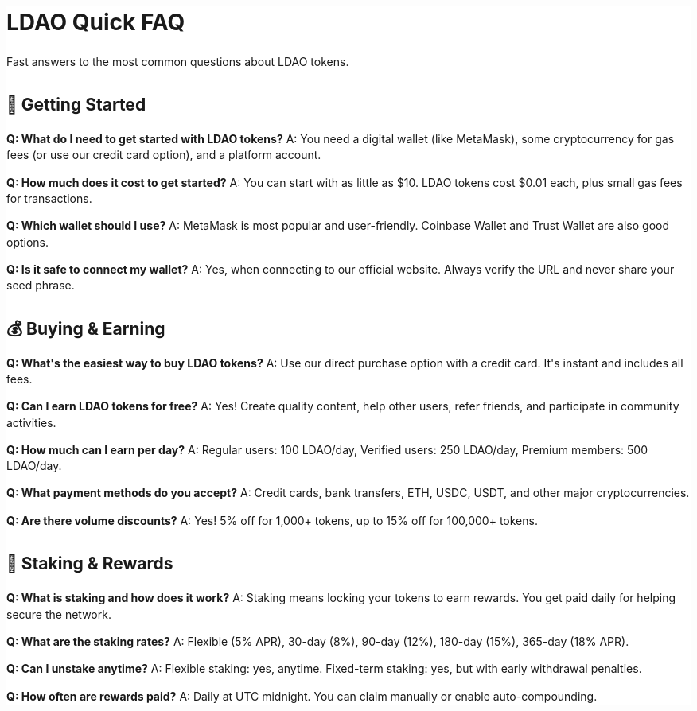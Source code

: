 # LDAO Quick FAQ

Fast answers to the most common questions about LDAO tokens.

## 🚀 Getting Started

**Q: What do I need to get started with LDAO tokens?**
A: You need a digital wallet (like MetaMask), some cryptocurrency for gas fees (or use our credit card option), and a platform account.

**Q: How much does it cost to get started?**
A: You can start with as little as $10. LDAO tokens cost $0.01 each, plus small gas fees for transactions.

**Q: Which wallet should I use?**
A: MetaMask is most popular and user-friendly. Coinbase Wallet and Trust Wallet are also good options.

**Q: Is it safe to connect my wallet?**
A: Yes, when connecting to our official website. Always verify the URL and never share your seed phrase.

## 💰 Buying & Earning

**Q: What's the easiest way to buy LDAO tokens?**
A: Use our direct purchase option with a credit card. It's instant and includes all fees.

**Q: Can I earn LDAO tokens for free?**
A: Yes! Create quality content, help other users, refer friends, and participate in community activities.

**Q: How much can I earn per day?**
A: Regular users: 100 LDAO/day, Verified users: 250 LDAO/day, Premium members: 500 LDAO/day.

**Q: What payment methods do you accept?**
A: Credit cards, bank transfers, ETH, USDC, USDT, and other major cryptocurrencies.

**Q: Are there volume discounts?**
A: Yes! 5% off for 1,000+ tokens, up to 15% off for 100,000+ tokens.

## 🔄 Staking & Rewards

**Q: What is staking and how does it work?**
A: Staking means locking your tokens to earn rewards. You get paid daily for helping secure the network.

**Q: What are the staking rates?**
A: Flexible (5% APR), 30-day (8%), 90-day (12%), 180-day (15%), 365-day (18% APR).

**Q: Can I unstake anytime?**
A: Flexible staking: yes, anytime. Fixed-term staking: yes, but with early withdrawal penalties.

**Q: How often are rewards paid?**
A: Daily at UTC midnight. You can claim manually or enable auto-compounding.
